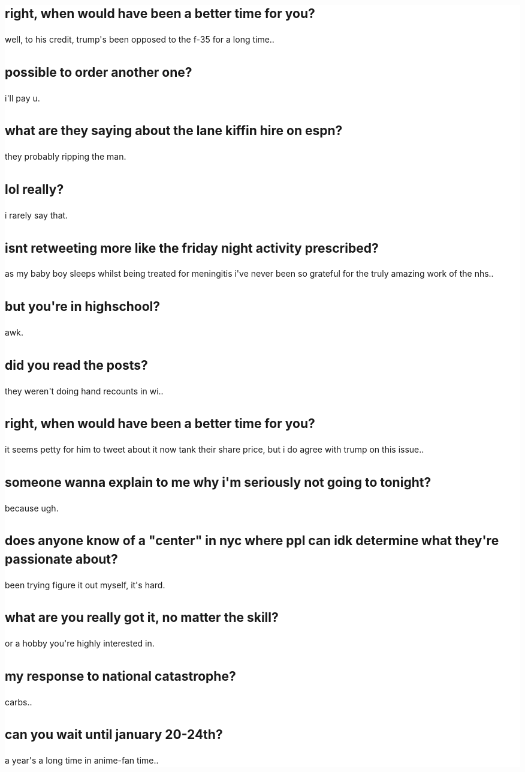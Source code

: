 ## right, when would have been a better time for you?
well, to his credit, trump's been opposed to the f-35 for a long time..

## possible to order another one?
i'll pay u.

## what are they saying about the lane kiffin hire on espn?
they probably ripping the man.

## lol really?
i rarely say that.

## isnt retweeting more like the friday night activity prescribed?
as my baby boy sleeps whilst being treated for meningitis i've never been so grateful for the truly amazing work of the nhs..

## but you're in highschool?
awk.

## did you read the posts?
they weren't doing hand recounts in wi..

## right, when would have been a better time for you?
it seems petty for him to tweet about it now  tank their share price, but i do agree with trump on this issue..

## someone wanna explain to me why i'm seriously not going to tonight?
because ugh.

## does anyone know of a "center" in nyc where ppl can idk determine what they're passionate about?
been trying figure it out myself, it's hard.

## what are you really got it, no matter the skill?
or a hobby you're highly interested in.

## my response to national catastrophe?
carbs..

## can you wait until january 20-24th?
a year's a long time in anime-fan time..
